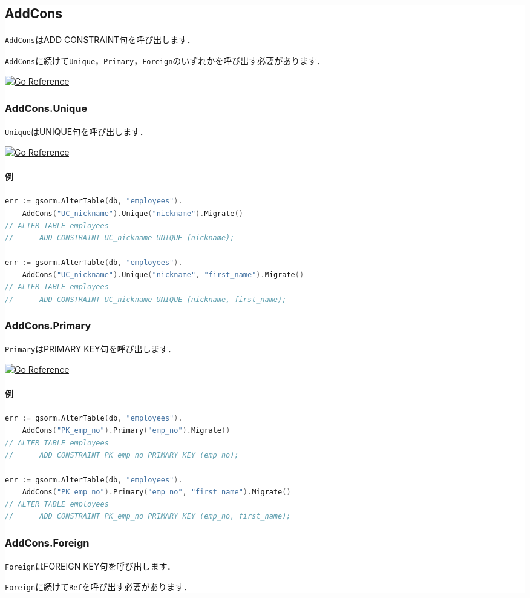 
## AddCons
`AddCons`はADD CONSTRAINT句を呼び出します．

`AddCons`に続けて`Unique`，`Primary`，`Foreign`のいずれかを呼び出す必要があります．

[![Go Reference](https://pkg.go.dev/badge/github.com/champon1020/gsorm#AlterTable.svg)](https://pkg.go.dev/github.com/champon1020/gsorm/statement/migration#AlterTableStmt.AddCons)


### AddCons.Unique
`Unique`はUNIQUE句を呼び出します．

[![Go Reference](https://pkg.go.dev/badge/github.com/champon1020/gsorm#AlterTable.svg)](https://pkg.go.dev/github.com/champon1020/gsorm/statement/migration#AlterTableStmt.Unique)

#### 例
```go
err := gsorm.AlterTable(db, "employees").
    AddCons("UC_nickname").Unique("nickname").Migrate()
// ALTER TABLE employees
//      ADD CONSTRAINT UC_nickname UNIQUE (nickname);

err := gsorm.AlterTable(db, "employees").
    AddCons("UC_nickname").Unique("nickname", "first_name").Migrate()
// ALTER TABLE employees
//      ADD CONSTRAINT UC_nickname UNIQUE (nickname, first_name);
```


### AddCons.Primary
`Primary`はPRIMARY KEY句を呼び出します．

[![Go Reference](https://pkg.go.dev/badge/github.com/champon1020/gsorm#AlterTable.svg)](https://pkg.go.dev/github.com/champon1020/gsorm/statement/migration#AlterTableStmt.Primary)

#### 例
```go
err := gsorm.AlterTable(db, "employees").
    AddCons("PK_emp_no").Primary("emp_no").Migrate()
// ALTER TABLE employees
//      ADD CONSTRAINT PK_emp_no PRIMARY KEY (emp_no);

err := gsorm.AlterTable(db, "employees").
    AddCons("PK_emp_no").Primary("emp_no", "first_name").Migrate()
// ALTER TABLE employees
//      ADD CONSTRAINT PK_emp_no PRIMARY KEY (emp_no, first_name);
```

### AddCons.Foreign
`Foreign`はFOREIGN KEY句を呼び出します．

`Foreign`に続けて`Ref`を呼び出す必要があります．
